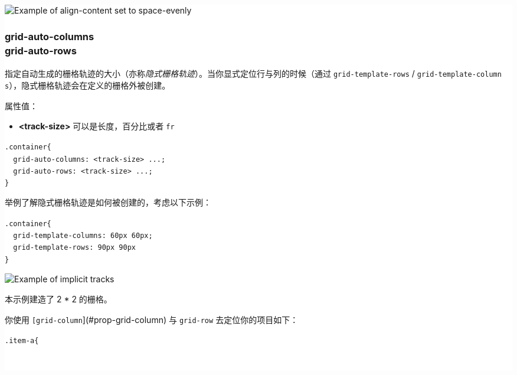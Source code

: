 <p><span class="img-wrap"><img data-src="/img/remote/1460000008299586?w=258&amp;h=275" src="https://static.alili.tech/img/remote/1460000008299586?w=258&amp;h=275" alt="Example of align-content set to space-evenly" title="Example of align-content set to space-evenly" style="cursor: pointer; display: inline;"></span></p>
<h3 id="articleHeader21">grid-auto-columns <br> grid-auto-rows</h3>
<p>指定自动生成的栅格轨迹的大小（亦称<em>隐式栅格轨迹</em>）。当你显式定位行与列的时候（通过 <code>grid-template-rows</code> / <code>grid-template-columns</code>），隐式栅格轨迹会在定义的栅格外被创建。</p>
<p>属性值：</p>
<ul><li><p><strong>&lt;track-size&gt;</strong> 可以是长度，百分比或者 <code>fr</code></p></li></ul>
<div class="widget-codetool" style="display:none;">
      <div class="widget-codetool--inner">
      <span class="selectCode code-tool" data-toggle="tooltip" data-placement="top" title="" data-original-title="全选"></span>
      <span type="button" class="copyCode code-tool" data-toggle="tooltip" data-placement="top" data-clipboard-text=".container{
  grid-auto-columns: <track-size> ...;
  grid-auto-rows: <track-size> ...;
}" title="" data-original-title="复制"></span>
      <span type="button" class="saveToNote code-tool" data-toggle="tooltip" data-placement="top" title="" data-original-title="放进笔记"></span>
      </div>
      </div><pre class="css hljs"><code class="css"><span class="hljs-selector-class">.container</span>{
  <span class="hljs-attribute">grid-auto-columns</span>: &lt;track-size&gt; ...;
  <span class="hljs-attribute">grid-auto-rows</span>: &lt;track-size&gt; ...;
}</code></pre>
<p>举例了解隐式栅格轨迹是如何被创建的，考虑以下示例：</p>
<div class="widget-codetool" style="display:none;">
      <div class="widget-codetool--inner">
      <span class="selectCode code-tool" data-toggle="tooltip" data-placement="top" title="" data-original-title="全选"></span>
      <span type="button" class="copyCode code-tool" data-toggle="tooltip" data-placement="top" data-clipboard-text=".container{
  grid-template-columns: 60px 60px;
  grid-template-rows: 90px 90px
}" title="" data-original-title="复制"></span>
      <span type="button" class="saveToNote code-tool" data-toggle="tooltip" data-placement="top" title="" data-original-title="放进笔记"></span>
      </div>
      </div><pre class="css hljs"><code class="css"><span class="hljs-selector-class">.container</span>{
  <span class="hljs-attribute">grid-template-columns</span>: <span class="hljs-number">60px</span> <span class="hljs-number">60px</span>;
  <span class="hljs-attribute">grid-template-rows</span>: <span class="hljs-number">90px</span> <span class="hljs-number">90px</span>
}</code></pre>
<p><span class="img-wrap"><img data-src="/img/remote/1460000008299587?w=320&amp;h=229" src="https://static.alili.tech/img/remote/1460000008299587?w=320&amp;h=229" alt="Example of implicit tracks" title="Example of implicit tracks" style="cursor: pointer;"></span></p>
<p>本示例建造了 2 * 2 的栅格。</p>
<p>你使用 <code>[grid-column</code>](#prop-grid-column) 与 <a><code>grid-row</code></a> 去定位你的项目如下：</p>
<div class="widget-codetool" style="display:none;">
      <div class="widget-codetool--inner">
      <span class="selectCode code-tool" data-toggle="tooltip" data-placement="top" title="" data-original-title="全选"></span>
      <span type="button" class="copyCode code-tool" data-toggle="tooltip" data-placement="top" data-clipboard-text=".item-a{
  grid-column: 1 / 2;
  grid-row: 2 / 3;
}
.item-b{
  grid-column: 5 / 6;
  grid-row: 2 / 3;
}" title="" data-original-title="复制"></span>
      <span type="button" class="saveToNote code-tool" data-toggle="tooltip" data-placement="top" title="" data-original-title="放进笔记"></span>
      </div>
      </div><pre class="css hljs"><code class="css"><span class="hljs-selector-class">.item-a</span>{